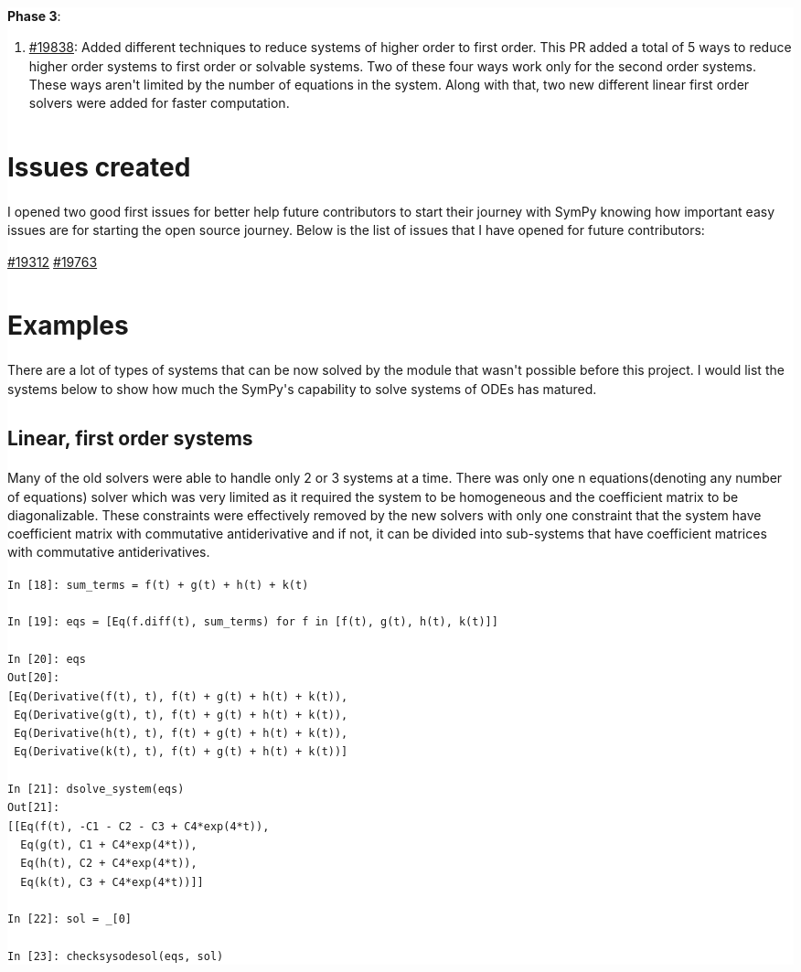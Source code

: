 **Phase 3**:
1. [#19838](https://github.com/sympy/sympy/pull/19838): Added different techniques to reduce systems of higher order to first order. This PR added a total of 5 ways to reduce higher order systems to first order or solvable systems. Two of these four ways work only for the second order systems. These ways aren't limited by the number of equations in the system. Along with that, two new different linear first order solvers were added for faster computation.

 # Issues created
 I opened two good first issues for better help future contributors to start their journey with SymPy knowing how important easy issues are for starting the open source journey. Below is the list of issues that I have opened for future contributors:
 
 [#19312](https://github.com/sympy/sympy/issues/19312)
 [#19763](https://github.com/sympy/sympy/issues/19763)

# Examples
There are a lot of types of systems that can be now solved by the module that wasn't possible before this project. I would list the systems below to show how much the SymPy's capability to solve systems of ODEs has matured.

## Linear, first order systems 
Many of the old solvers were able to handle only 2 or 3 systems at a time. There was only one n equations(denoting any number of equations) solver which was very limited as it required the system to be homogeneous and the coefficient matrix to be diagonalizable. These constraints were effectively removed by the new solvers with only one constraint that the system have coefficient matrix with commutative antiderivative and if not, it can be divided into sub-systems that have coefficient matrices with commutative antiderivatives.
```
In [18]: sum_terms = f(t) + g(t) + h(t) + k(t)                                                                                                                                                              

In [19]: eqs = [Eq(f.diff(t), sum_terms) for f in [f(t), g(t), h(t), k(t)]]                                                                                                                                 

In [20]: eqs                                                                                                                                                                                                
Out[20]: 
[Eq(Derivative(f(t), t), f(t) + g(t) + h(t) + k(t)),
 Eq(Derivative(g(t), t), f(t) + g(t) + h(t) + k(t)),
 Eq(Derivative(h(t), t), f(t) + g(t) + h(t) + k(t)),
 Eq(Derivative(k(t), t), f(t) + g(t) + h(t) + k(t))]

In [21]: dsolve_system(eqs)                                                                                                                                                                                 
Out[21]: 
[[Eq(f(t), -C1 - C2 - C3 + C4*exp(4*t)),
  Eq(g(t), C1 + C4*exp(4*t)),
  Eq(h(t), C2 + C4*exp(4*t)),
  Eq(k(t), C3 + C4*exp(4*t))]]

In [22]: sol = _[0]                                                                                                                                                                                         

In [23]: checksysodesol(eqs, sol)                                                                                                                                                                           
```